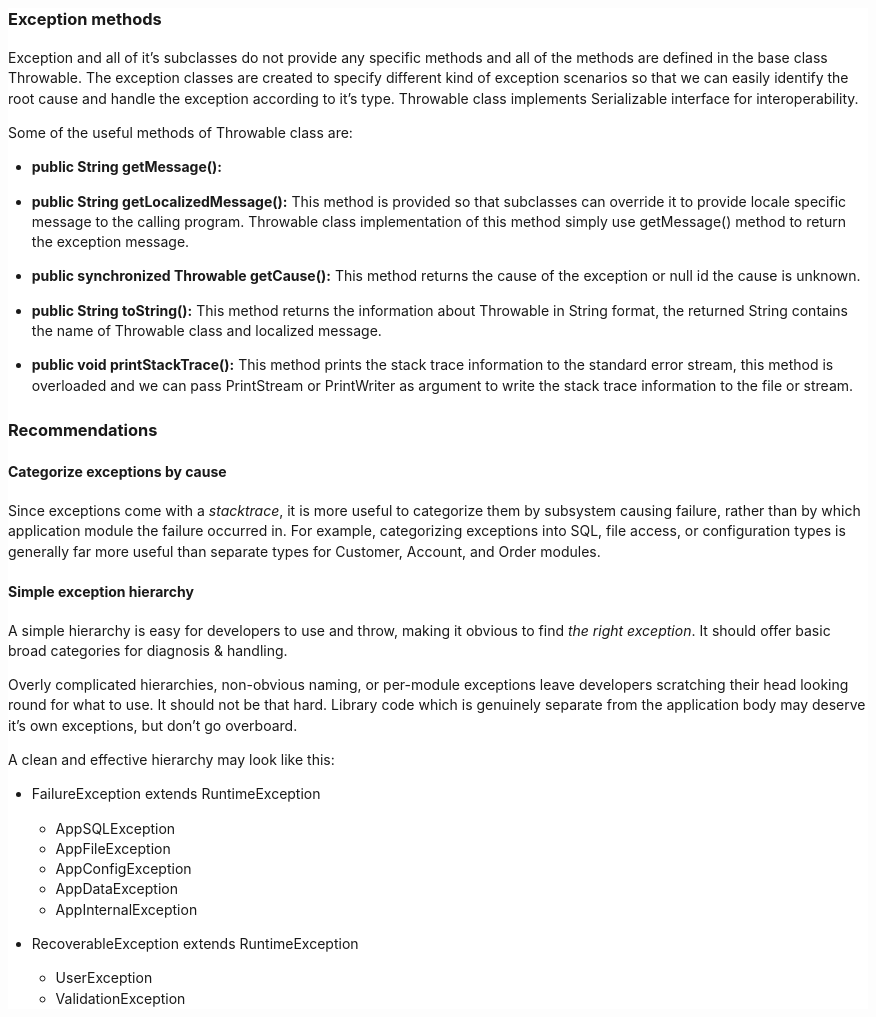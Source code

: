 ### Exception methods

Exception and all of it’s subclasses do not provide any specific methods and all of the methods are defined in the base class Throwable. The exception classes are created to specify different kind of exception scenarios so that we can easily identify the root cause and handle the exception according to it’s type. Throwable class implements Serializable interface for interoperability.

Some of the useful methods of Throwable class are:

* **public String getMessage():**

* **public String getLocalizedMessage():** This method is provided so that subclasses can override it to provide locale specific message to the calling program. Throwable class implementation of this method simply use getMessage() method to return the exception message.

* **public synchronized Throwable getCause():** This method returns the cause of the exception or null id the cause is unknown.

* **public String toString():** This method returns the information about Throwable in String format, the returned String contains the name of Throwable class and localized message.

* **public void printStackTrace():** This method prints the stack trace information to the standard error stream, this method is overloaded and we can pass PrintStream or PrintWriter as argument to write the stack trace information to the file or stream.

### Recommendations

#### Categorize exceptions by cause

Since exceptions come with a *stacktrace*, it is more useful to categorize them by subsystem causing failure, rather than by which application module the failure occurred in. For example, categorizing exceptions into SQL, file access, or configuration types is generally far more useful than separate types for Customer, Account, and Order modules.

#### Simple exception hierarchy

A simple hierarchy is easy for developers to use and throw, making it obvious to find *the right exception*. It should offer basic broad categories for diagnosis & handling.

Overly complicated hierarchies, non-obvious naming, or per-module exceptions leave developers scratching their head looking round for what to use. It should not be that hard. Library code which is genuinely separate from the application body may deserve it’s own exceptions, but don’t go overboard.

A clean and effective hierarchy may look like this:

* FailureException extends RuntimeException
  * AppSQLException
  * AppFileException
  * AppConfigException
  * AppDataException
  * AppInternalException


* RecoverableException extends RuntimeException
  * UserException
  * ValidationException
